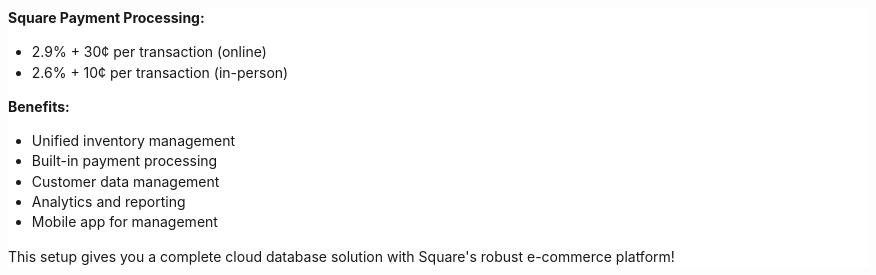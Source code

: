 **Square Payment Processing:**
- 2.9% + 30¢ per transaction (online)
- 2.6% + 10¢ per transaction (in-person)

**Benefits:**
- Unified inventory management
- Built-in payment processing
- Customer data management
- Analytics and reporting
- Mobile app for management

This setup gives you a complete cloud database solution with Square's robust e-commerce platform!
